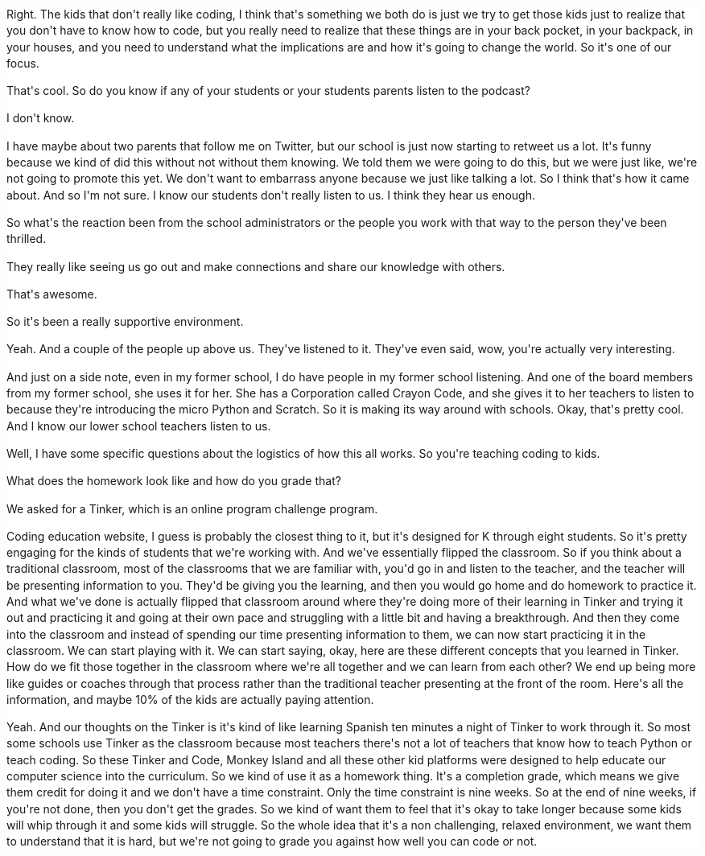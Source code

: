Right. The kids that don't really like coding, I think that's something we both do is just we try to get those kids just to realize that you don't have to know how to code, but you really need to realize that these things are in your back pocket, in your backpack, in your houses, and you need to understand what the implications are and how it's going to change the world. So it's one of our focus.

That's cool. So do you know if any of your students or your students parents listen to the podcast?

I don't know.

I have maybe about two parents that follow me on Twitter, but our school is just now starting to retweet us a lot. It's funny because we kind of did this without not without them knowing. We told them we were going to do this, but we were just like, we're not going to promote this yet. We don't want to embarrass anyone because we just like talking a lot. So I think that's how it came about. And so I'm not sure. I know our students don't really listen to us. I think they hear us enough.

So what's the reaction been from the school administrators or the people you work with that way to the person they've been thrilled.

They really like seeing us go out and make connections and share our knowledge with others.

That's awesome.

So it's been a really supportive environment.

Yeah. And a couple of the people up above us. They've listened to it. They've even said, wow, you're actually very interesting.

And just on a side note, even in my former school, I do have people in my former school listening. And one of the board members from my former school, she uses it for her. She has a Corporation called Crayon Code, and she gives it to her teachers to listen to because they're introducing the micro Python and Scratch. So it is making its way around with schools. Okay, that's pretty cool. And I know our lower school teachers listen to us.

Well, I have some specific questions about the logistics of how this all works. So you're teaching coding to kids.

What does the homework look like and how do you grade that?

We asked for a Tinker, which is an online program challenge program.

Coding education website, I guess is probably the closest thing to it, but it's designed for K through eight students. So it's pretty engaging for the kinds of students that we're working with. And we've essentially flipped the classroom. So if you think about a traditional classroom, most of the classrooms that we are familiar with, you'd go in and listen to the teacher, and the teacher will be presenting information to you. They'd be giving you the learning, and then you would go home and do homework to practice it. And what we've done is actually flipped that classroom around where they're doing more of their learning in Tinker and trying it out and practicing it and going at their own pace and struggling with a little bit and having a breakthrough. And then they come into the classroom and instead of spending our time presenting information to them, we can now start practicing it in the classroom. We can start playing with it. We can start saying, okay, here are these different concepts that you learned in Tinker. How do we fit those together in the classroom where we're all together and we can learn from each other? We end up being more like guides or coaches through that process rather than the traditional teacher presenting at the front of the room. Here's all the information, and maybe 10% of the kids are actually paying attention.

Yeah. And our thoughts on the Tinker is it's kind of like learning Spanish ten minutes a night of Tinker to work through it. So most some schools use Tinker as the classroom because most teachers there's not a lot of teachers that know how to teach Python or teach coding. So these Tinker and Code, Monkey Island and all these other kid platforms were designed to help educate our computer science into the curriculum. So we kind of use it as a homework thing. It's a completion grade, which means we give them credit for doing it and we don't have a time constraint. Only the time constraint is nine weeks. So at the end of nine weeks, if you're not done, then you don't get the grades. So we kind of want them to feel that it's okay to take longer because some kids will whip through it and some kids will struggle. So the whole idea that it's a non challenging, relaxed environment, we want them to understand that it is hard, but we're not going to grade you against how well you can code or not.
